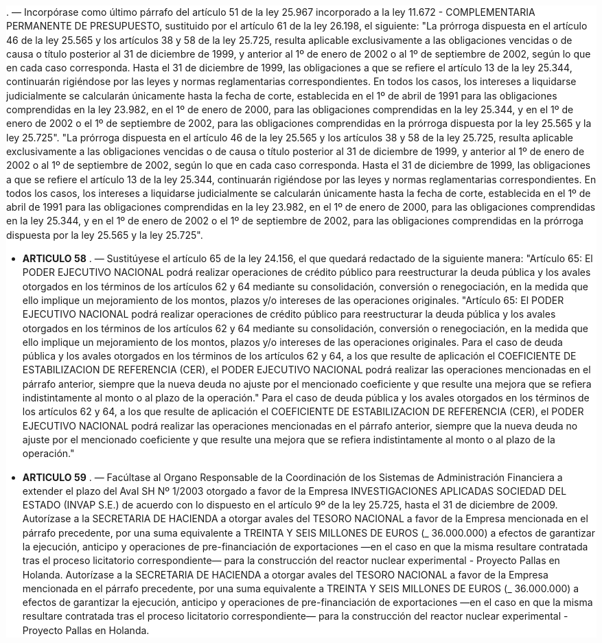   . — Incorpórase como último párrafo del artículo 51 de la ley 25.967 incorporado a la ley 11.672 - COMPLEMENTARIA PERMANENTE DE PRESUPUESTO, sustituido por el artículo 61 de la ley 26.198, el siguiente: "La prórroga dispuesta en el artículo 46 de la ley 25.565 y los artículos 38 y 58 de la ley 25.725, resulta aplicable exclusivamente a las obligaciones vencidas o de causa o título posterior al 31 de diciembre de 1999, y anterior al 1º de enero de 2002 o al 1º de septiembre de 2002, según lo que en cada caso corresponda. Hasta el 31 de diciembre de 1999, las obligaciones a que se refiere el artículo 13 de la ley 25.344, continuarán rigiéndose por las leyes y normas reglamentarias correspondientes. En todos los casos, los intereses a liquidarse judicialmente se calcularán únicamente hasta la fecha de corte, establecida en el 1º de abril de 1991 para las obligaciones comprendidas en la ley 23.982, en el 1º de enero de 2000, para las obligaciones comprendidas en la ley 25.344, y en el 1º de enero de 2002 o el 1º de septiembre de 2002, para las obligaciones comprendidas en la prórroga dispuesta por la ley 25.565 y la ley 25.725". "La prórroga dispuesta en el artículo 46 de la ley 25.565 y los artículos 38 y 58 de la ley 25.725, resulta aplicable exclusivamente a las obligaciones vencidas o de causa o título posterior al 31 de diciembre de 1999, y anterior al 1º de enero de 2002 o al 1º de septiembre de 2002, según lo que en cada caso corresponda. Hasta el 31 de diciembre de 1999, las obligaciones a que se refiere el artículo 13 de la ley 25.344, continuarán rigiéndose por las leyes y normas reglamentarias correspondientes. En todos los casos, los intereses a liquidarse judicialmente se calcularán únicamente hasta la fecha de corte, establecida en el 1º de abril de 1991 para las obligaciones comprendidas en la ley 23.982, en el 1º de enero de 2000, para las obligaciones comprendidas en la ley 25.344, y en el 1º de enero de 2002 o el 1º de septiembre de 2002, para las obligaciones comprendidas en la prórroga dispuesta por la ley 25.565 y la ley 25.725".

- **ARTICULO 58**
  . — Sustitúyese el artículo 65 de la ley 24.156, el que quedará redactado de la siguiente manera: "Artículo 65: El PODER EJECUTIVO NACIONAL podrá realizar operaciones de crédito público para reestructurar la deuda pública y los avales otorgados en los términos de los artículos 62 y 64 mediante su consolidación, conversión o renegociación, en la medida que ello implique un mejoramiento de los montos, plazos y/o intereses de las operaciones originales. "Artículo 65: El PODER EJECUTIVO NACIONAL podrá realizar operaciones de crédito público para reestructurar la deuda pública y los avales otorgados en los términos de los artículos 62 y 64 mediante su consolidación, conversión o renegociación, en la medida que ello implique un mejoramiento de los montos, plazos y/o intereses de las operaciones originales. Para el caso de deuda pública y los avales otorgados en los términos de los artículos 62 y 64, a los que resulte de aplicación el COEFICIENTE DE ESTABILIZACION DE REFERENCIA (CER), el PODER EJECUTIVO NACIONAL podrá realizar las operaciones mencionadas en el párrafo anterior, siempre que la nueva deuda no ajuste por el mencionado coeficiente y que resulte una mejora que se refiera indistintamente al monto o al plazo de la operación." Para el caso de deuda pública y los avales otorgados en los términos de los artículos 62 y 64, a los que resulte de aplicación el COEFICIENTE DE ESTABILIZACION DE REFERENCIA (CER), el PODER EJECUTIVO NACIONAL podrá realizar las operaciones mencionadas en el párrafo anterior, siempre que la nueva deuda no ajuste por el mencionado coeficiente y que resulte una mejora que se refiera indistintamente al monto o al plazo de la operación."

- **ARTICULO 59**
  . — Facúltase al Organo Responsable de la Coordinación de los Sistemas de Administración Financiera a extender el plazo del Aval SH Nº 1/2003 otorgado a favor de la Empresa INVESTIGACIONES APLICADAS SOCIEDAD DEL ESTADO (INVAP S.E.) de acuerdo con lo dispuesto en el artículo 9º de la ley 25.725, hasta el 31 de diciembre de 2009. Autorízase a la SECRETARIA DE HACIENDA a otorgar avales del TESORO NACIONAL a favor de la Empresa mencionada en el párrafo precedente, por una suma equivalente a TREINTA Y SEIS MILLONES DE EUROS (_ 36.000.000) a efectos de garantizar la ejecución, anticipo y operaciones de pre-financiación de exportaciones —en el caso en que la misma resultare contratada tras el proceso licitatorio correspondiente— para la construcción del reactor nuclear experimental - Proyecto Pallas en Holanda. Autorízase a la SECRETARIA DE HACIENDA a otorgar avales del TESORO NACIONAL a favor de la Empresa mencionada en el párrafo precedente, por una suma equivalente a TREINTA Y SEIS MILLONES DE EUROS (_ 36.000.000) a efectos de garantizar la ejecución, anticipo y operaciones de pre-financiación de exportaciones —en el caso en que la misma resultare contratada tras el proceso licitatorio correspondiente— para la construcción del reactor nuclear experimental - Proyecto Pallas en Holanda.
